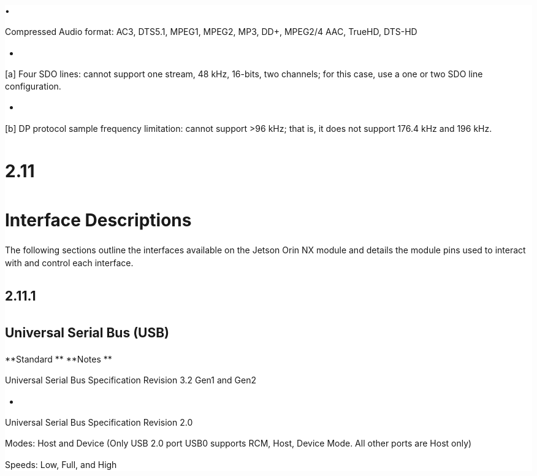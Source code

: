 
•
 
Compressed Audio format: AC3, DTS5.1, MPEG1, MPEG2, MP3, DD+, MPEG2/4 AAC, 
TrueHD, DTS-HD 


-
 
[a] Four SDO lines: cannot support one stream, 48 kHz, 16-bits, two channels; for this 
case, use a one or two SDO line configuration. 


-
 
[b] DP protocol sample frequency limitation: cannot support >96 kHz; that is, it does 
not support 176.4 kHz and 196 kHz. 


# 2.11
#  
# Interface Descriptions 


The following sections outline the interfaces available on the Jetson Orin NX module and details 
the module pins used to interact with and control each interface.  


## 2.11.1
##  
## Universal Serial Bus (USB)  


**Standard **
**Notes **


Universal Serial Bus Specification Revision 3.2 Gen1 
and Gen2 


- 


Universal Serial Bus Specification Revision 2.0 
>
 
Modes: Host and Device (Only USB 2.0 port USB0 
supports RCM, Host, Device Mode. All other ports are 
Host only) 


>
 
Speeds: Low, Full, and High 


>
 